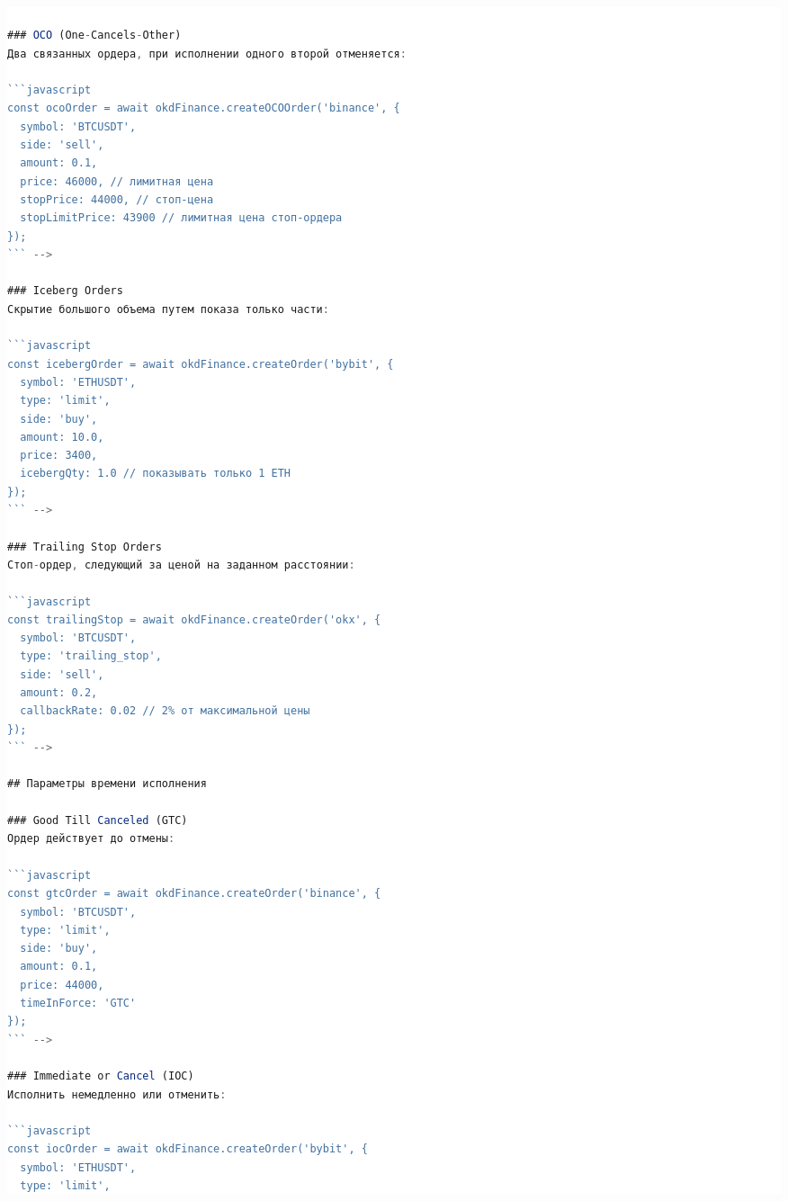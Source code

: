 ```javascript

### OCO (One-Cancels-Other)
Два связанных ордера, при исполнении одного второй отменяется:

```javascript
const ocoOrder = await okdFinance.createOCOOrder('binance', {
  symbol: 'BTCUSDT',
  side: 'sell',
  amount: 0.1,
  price: 46000, // лимитная цена
  stopPrice: 44000, // стоп-цена
  stopLimitPrice: 43900 // лимитная цена стоп-ордера
});
``` -->

### Iceberg Orders
Скрытие большого объема путем показа только части:

```javascript
const icebergOrder = await okdFinance.createOrder('bybit', {
  symbol: 'ETHUSDT',
  type: 'limit',
  side: 'buy',
  amount: 10.0,
  price: 3400,
  icebergQty: 1.0 // показывать только 1 ETH
});
``` -->

### Trailing Stop Orders
Стоп-ордер, следующий за ценой на заданном расстоянии:

```javascript
const trailingStop = await okdFinance.createOrder('okx', {
  symbol: 'BTCUSDT',
  type: 'trailing_stop',
  side: 'sell',
  amount: 0.2,
  callbackRate: 0.02 // 2% от максимальной цены
});
``` -->

## Параметры времени исполнения

### Good Till Canceled (GTC)
Ордер действует до отмены:

```javascript
const gtcOrder = await okdFinance.createOrder('binance', {
  symbol: 'BTCUSDT',
  type: 'limit',
  side: 'buy',
  amount: 0.1,
  price: 44000,
  timeInForce: 'GTC'
});
``` -->

### Immediate or Cancel (IOC)
Исполнить немедленно или отменить:

```javascript
const iocOrder = await okdFinance.createOrder('bybit', {
  symbol: 'ETHUSDT',
  type: 'limit',
```